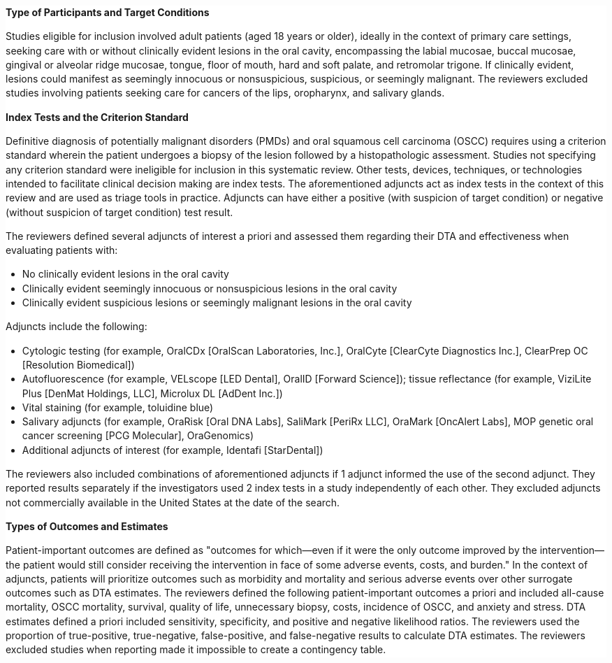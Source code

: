 **Type of Participants and Target Conditions**

Studies eligible for inclusion involved adult patients (aged 18 years or older), ideally in the context of primary care settings, seeking care with or without clinically evident lesions in the oral cavity, encompassing the labial mucosae, buccal mucosae, gingival or alveolar ridge mucosae, tongue, floor of mouth, hard and soft palate, and retromolar trigone. If clinically evident, lesions could manifest as seemingly innocuous or nonsuspicious, suspicious, or seemingly malignant. The reviewers excluded studies involving patients seeking care for cancers of the lips, oropharynx, and salivary glands.

**Index Tests and the Criterion Standard**

Definitive diagnosis of potentially malignant disorders (PMDs) and oral squamous cell carcinoma (OSCC) requires using a criterion standard wherein the patient undergoes a biopsy of the lesion followed by a histopathologic assessment. Studies not specifying any criterion standard were ineligible for inclusion in this systematic review. Other tests, devices, techniques, or technologies intended to facilitate clinical decision making are index tests. The aforementioned adjuncts act as index tests in the context of this review and are used as triage tools in practice. Adjuncts can have either a positive (with suspicion of target condition) or negative (without suspicion of target condition) test result.

The reviewers defined several adjuncts of interest a priori and assessed them regarding their DTA and effectiveness when evaluating patients with:

  * No clinically evident lesions in the oral cavity 
  * Clinically evident seemingly innocuous or nonsuspicious lesions in the oral cavity 
  * Clinically evident suspicious lesions or seemingly malignant lesions in the oral cavity 



Adjuncts include the following:

  * Cytologic testing (for example, OralCDx [OralScan Laboratories, Inc.], OralCyte [ClearCyte Diagnostics Inc.], ClearPrep OC [Resolution Biomedical]) 
  * Autofluorescence (for example, VELscope [LED Dental], OralID [Forward Science]); tissue reflectance (for example, ViziLite Plus [DenMat Holdings, LLC], Microlux DL [AdDent Inc.]) 
  * Vital staining (for example, toluidine blue) 
  * Salivary adjuncts (for example, OraRisk [Oral DNA Labs], SaliMark [PeriRx LLC], OraMark [OncAlert Labs], MOP genetic oral cancer screening [PCG Molecular], OraGenomics) 
  * Additional adjuncts of interest (for example, Identafi [StarDental]) 



The reviewers also included combinations of aforementioned adjuncts if 1 adjunct informed the use of the second adjunct. They reported results separately if the investigators used 2 index tests in a study independently of each other. They excluded adjuncts not commercially available in the United States at the date of the search.

**Types of Outcomes and Estimates**

Patient-important outcomes are defined as "outcomes for which—even if it were the only outcome improved by the intervention—the patient would still consider receiving the intervention in face of some adverse events, costs, and burden." In the context of adjuncts, patients will prioritize outcomes such as morbidity and mortality and serious adverse events over other surrogate outcomes such as DTA estimates. The reviewers defined the following patient-important outcomes a priori and included all-cause mortality, OSCC mortality, survival, quality of life, unnecessary biopsy, costs, incidence of OSCC, and anxiety and stress. DTA estimates defined a priori included sensitivity, specificity, and positive and negative likelihood ratios. The reviewers used the proportion of true-positive, true-negative, false-positive, and false-negative results to calculate DTA estimates. The reviewers excluded studies when reporting made it impossible to create a contingency table.

